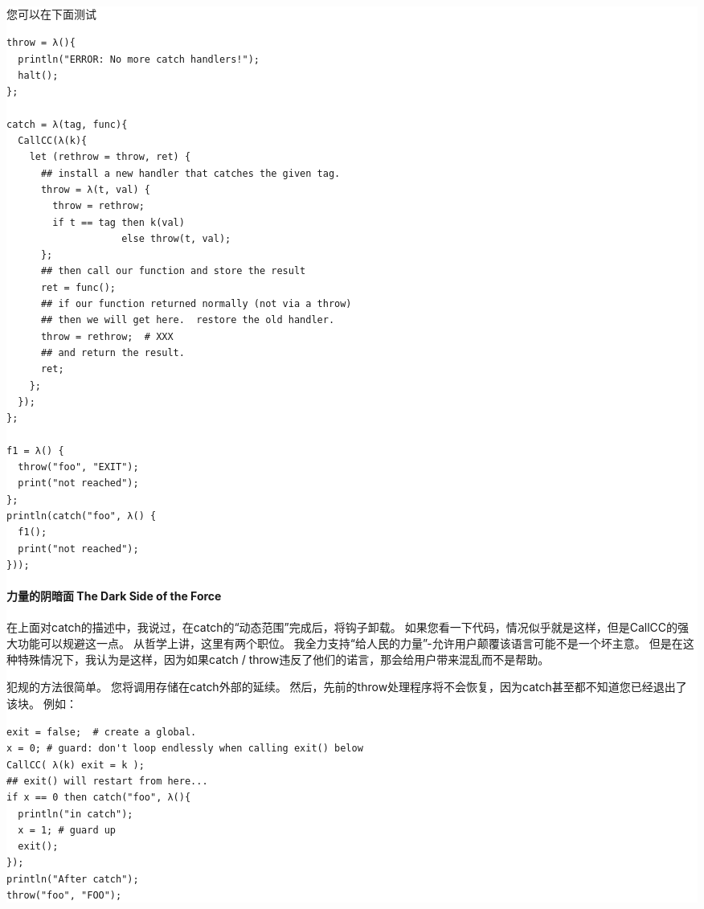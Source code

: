 您可以在下面测试
```
throw = λ(){
  println("ERROR: No more catch handlers!");
  halt();
};

catch = λ(tag, func){
  CallCC(λ(k){
    let (rethrow = throw, ret) {
      ## install a new handler that catches the given tag.
      throw = λ(t, val) {
        throw = rethrow;
        if t == tag then k(val)
                    else throw(t, val);
      };
      ## then call our function and store the result
      ret = func();
      ## if our function returned normally (not via a throw)
      ## then we will get here.  restore the old handler.
      throw = rethrow;  # XXX
      ## and return the result.
      ret;
    };
  });
};

f1 = λ() {
  throw("foo", "EXIT");
  print("not reached");
};
println(catch("foo", λ() {
  f1();
  print("not reached");
}));
```

#### 力量的阴暗面 The Dark Side of the Force

在上面对catch的描述中，我说过，在catch的“动态范围”完成后，将钩子卸载。 如果您看一下代码，情况似乎就是这样，但是CallCC的强大功能可以规避这一点。 从哲学上讲，这里有两个职位。 我全力支持“给人民的力量”-允许用户颠覆该语言可能不是一个坏主意。 但是在这种特殊情况下，我认为是这样，因为如果catch / throw违反了他们的诺言，那会给用户带来混乱而不是帮助。

犯规的方法很简单。 您将调用存储在catch外部的延续。 然后，先前的throw处理程序将不会恢复，因为catch甚至都不知道您已经退出了该块。 例如：
```
exit = false;  # create a global.
x = 0; # guard: don't loop endlessly when calling exit() below
CallCC( λ(k) exit = k );
## exit() will restart from here...
if x == 0 then catch("foo", λ(){
  println("in catch");
  x = 1; # guard up
  exit();
});
println("After catch");
throw("foo", "FOO");

```
